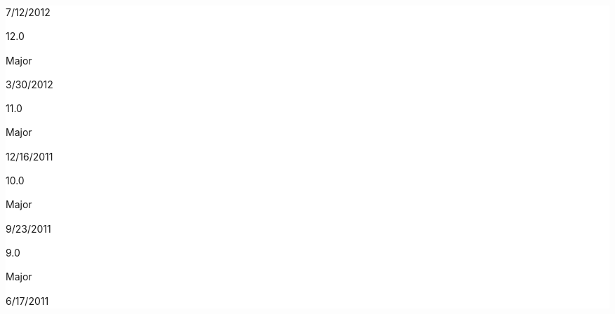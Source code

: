   <td>
  <p> </p>
  </td>
 </tr>
 <tr>
  <td>
  <p>7/12/2012</p>
  </td>
  <td>
  <p>12.0</p>
  </td>
  <td>
  <p>Major</p>
  </td>
  <td>
  <p> </p>
  </td>
 </tr>
 <tr>
  <td>
  <p>3/30/2012</p>
  </td>
  <td>
  <p>11.0</p>
  </td>
  <td>
  <p>Major</p>
  </td>
  <td>
  <p> </p>
  </td>
 </tr>
 <tr>
  <td>
  <p>12/16/2011</p>
  </td>
  <td>
  <p>10.0</p>
  </td>
  <td>
  <p>Major</p>
  </td>
  <td>
  <p> </p>
  </td>
 </tr>
 <tr>
  <td>
  <p>9/23/2011</p>
  </td>
  <td>
  <p>9.0</p>
  </td>
  <td>
  <p>Major</p>
  </td>
  <td>
  <p> </p>
  </td>
 </tr>
 <tr>
  <td>
  <p>6/17/2011</p>
  </td>